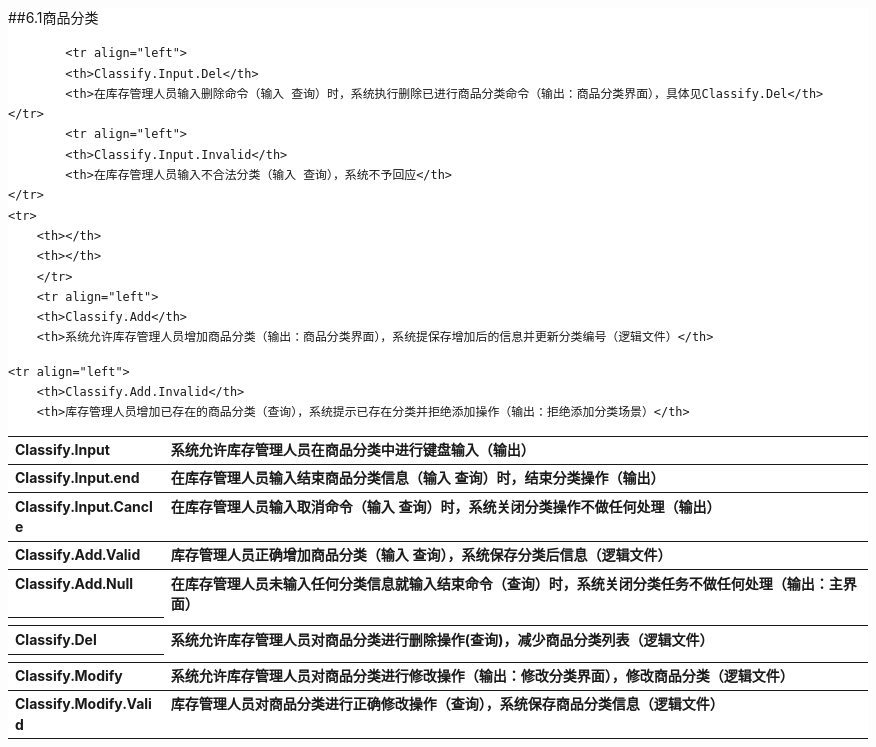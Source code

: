 ##6.1商品分类
<table>
<tr align="left">
		<th>Classify.Input
		<th>		系统允许库存管理人员在商品分类中进行键盘输入（输出）</th>
			</tr>
			<tr align="left">
			<th>Classify.Input.end</th> 
			<th>在库存管理人员输入结束商品分类信息（输入 查询）时，结束分类操作（输出）</th>
	</tr>
	</tr>
			<tr align="left">
			<th>Classify.Input.Cancle</th> 
			<th>在库存管理人员输入取消命令（输入 查询）时，系统关闭分类操作不做任何处理（输出）</th>
	</tr>

			<tr align="left">
			<th>Classify.Input.Del</th> 
			<th>在库存管理人员输入删除命令（输入 查询）时，系统执行删除已进行商品分类命令（输出：商品分类界面），具体见Classify.Del</th>
	</tr>
			<tr align="left">
			<th>Classify.Input.Invalid</th> 
			<th>在库存管理人员输入不合法分类（输入 查询），系统不予回应</th>
	</tr>
	<tr>
		<th></th>
		<th></th>
		</tr>
		<tr align="left">
		<th>Classify.Add</th>
		<th>系统允许库存管理人员增加商品分类（输出：商品分类界面），系统提保存增加后的信息并更新分类编号（逻辑文件）</th>
</tr>
	<tr align="left">
		<th>Classify.Add.Valid</th>
		<th>库存管理人员正确增加商品分类（输入 查询），系统保存分类后信息（逻辑文件）</th>
</tr>
	</tr>
		
	<tr align="left">
		<th>Classify.Add.Invalid</th>
		<th>库存管理人员增加已存在的商品分类（查询），系统提示已存在分类并拒绝添加操作（输出：拒绝添加分类场景）</th>
</tr>
<tr align="left">
		<th>Classify.Add.Null</th>
		<th>在库存管理人员未输入任何分类信息就输入结束命令（查询）时，系统关闭分类任务不做任何处理（输出：主界面）</th>
</tr>
<tr>
	<th></th>
</tr>
<tr align="left">
	<th>Classify.Del</th>
	<th>系统允许库存管理人员对商品分类进行删除操作(查询)，减少商品分类列表（逻辑文件）</th>
	</tr>
	<tr>
	<th></th>
</tr>
<tr align="left">
	<th>Classify.Modify</th>
	<th>系统允许库存管理人员对商品分类进行修改操作（输出：修改分类界面），修改商品分类（逻辑文件）</th>
	</tr>
	<tr align="left">
	<th>Classify.Modify.Valid</th>
	<th>库存管理人员对商品分类进行正确修改操作（查询），系统保存商品分类信息（逻辑文件）</th>
	</tr>